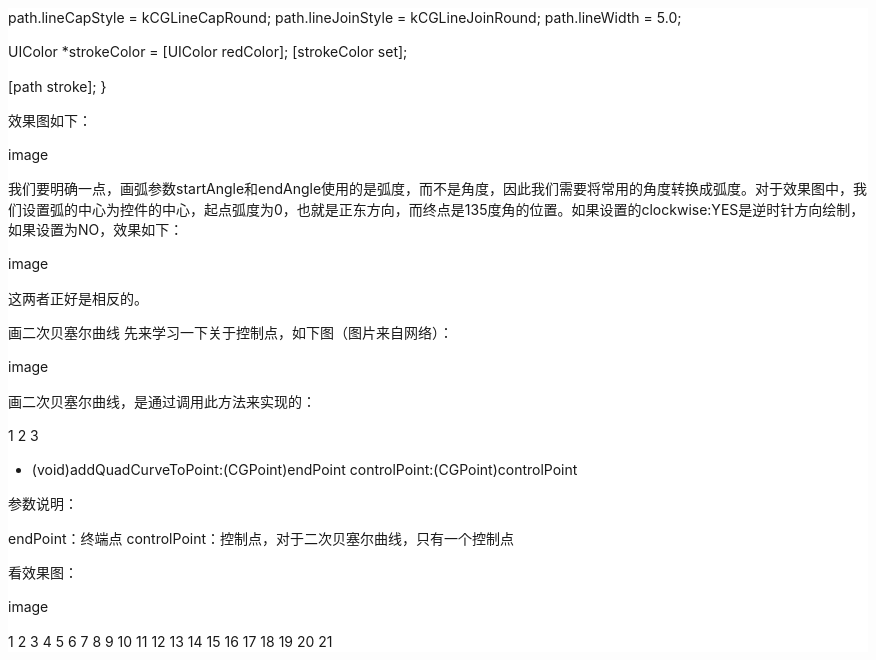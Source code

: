 path.lineCapStyle = kCGLineCapRound;
path.lineJoinStyle = kCGLineJoinRound;
path.lineWidth = 5.0;

UIColor *strokeColor = [UIColor redColor];
[strokeColor set];

[path stroke];
}

效果图如下：

image

我们要明确一点，画弧参数startAngle和endAngle使用的是弧度，而不是角度，因此我们需要将常用的角度转换成弧度。对于效果图中，我们设置弧的中心为控件的中心，起点弧度为0，也就是正东方向，而终点是135度角的位置。如果设置的clockwise:YES是逆时针方向绘制，如果设置为NO，效果如下：

image

这两者正好是相反的。

画二次贝塞尔曲线
先来学习一下关于控制点，如下图（图片来自网络）：

image

画二次贝塞尔曲线，是通过调用此方法来实现的：

1
2
3

- (void)addQuadCurveToPoint:(CGPoint)endPoint controlPoint:(CGPoint)controlPoint  

参数说明：

endPoint：终端点
controlPoint：控制点，对于二次贝塞尔曲线，只有一个控制点

看效果图：

image

1
2
3
4
5
6
7
8
9
10
11
12
13
14
15
16
17
18
19
20
21
